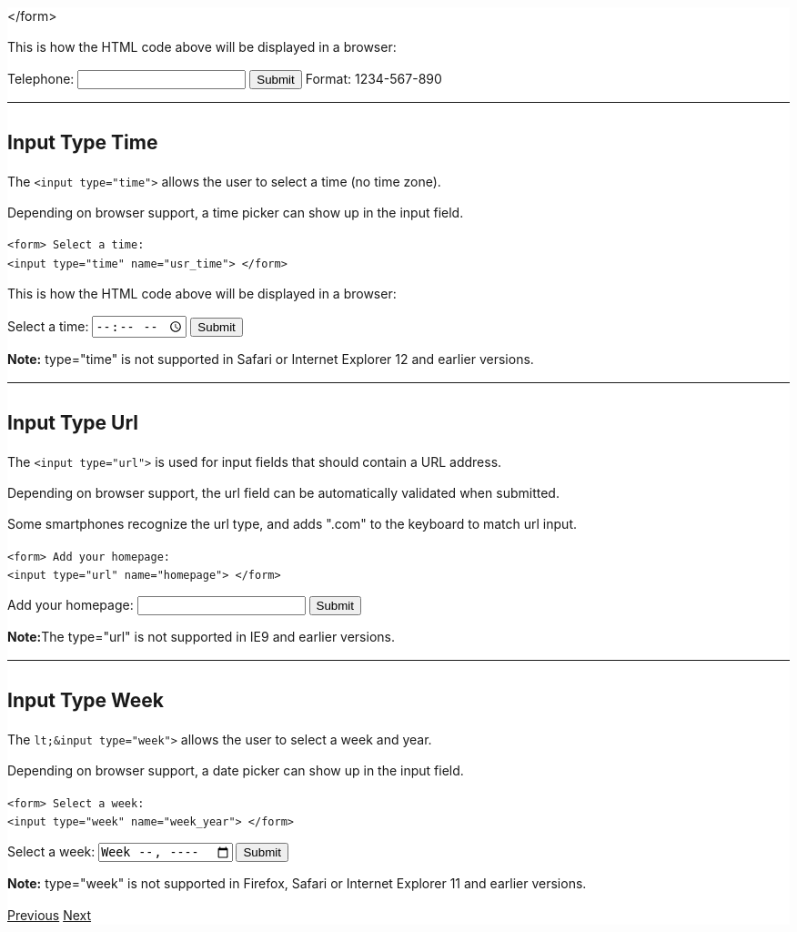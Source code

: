 &lt;/form></code></pre>
                                <p>This is how the HTML code above will be displayed in a browser:</p>
                                <form>
                                  Telephone:
                                  <input type="tel" name="phone" pattern="[0-9]{4}-[0-9]{3}-[0-9]{3}">
                                    <input type="submit">
                                    <span>Format: 1234-567-890</span>
                                </form>
                                <hr>
                                <h2>Input Type Time</h2>
                                <p>The <code>&lt;input type="time"></code> allows the user to select a time (no time zone).</p>
                                <p>Depending on browser support, a time picker can show up in the input field.</p>
                                <pre class="snippet"><code class="html">&lt;form>
    Select a time:
    &lt;input type="time" name="usr_time">
&lt;/form></code></pre>
                                <p>This is how the HTML code above will be displayed in a browser:</p>
                                <form action="/action_page.php">
                                  Select a time:
                                  <input type="time" name="usr_time">
                                  <input type="submit">
                                </form>
                                <p><b>Note:</b> type="time" is not supported in Safari or Internet Explorer 12 and earlier versions.</p>
                                <hr>
                                <h2>Input Type Url</h2>
                                <p>The <code>&lt;input type="url"></code> is used for input fields that should contain a URL address.</p>
                                <p>Depending on browser support, the url field can be automatically validated when submitted.</p>
                                <p>Some smartphones recognize the url type, and adds ".com" to the keyboard to match url input.</p>
                                <pre class="snippet"><code class="html">&lt;form>
    Add your homepage:
    &lt;input type="url" name="homepage">
&lt;/form></code></pre>
                                <form action="">
                                    Add your homepage:
                                    <input type="url" name="homepage">
                                    <input type="submit">
                                </form>
                                <p><b>Note:</b>The type="url" is not supported in IE9 and earlier versions.</p>
                                <hr>
                                <h2>Input Type Week</h2>
                                <p>The <code>lt;&input type="week"></code> allows the user to select a week and year.</p>
                                <p>Depending on browser support, a date picker can show up in the input field.</p>
                                <pre class="snippet"><code class="html">&lt;form>
    Select a week:
    &lt;input type="week" name="week_year">
&lt;/form></code></pre>
                                <form action="">
                                    Select a week:
                                    <input type="week" name="year_week">
                                    <input type="submit">
                                </form>
                                <p><b>Note:</b> type="week" is not supported in Firefox, Safari or Internet Explorer 11 and earlier versions.</p>
                            </div>
                            <!-- /.Your content goes end here -->
                            <div class="footer-btn d-flex justify-content-between">
                                <a href="html-form-elements" class="btn"><i class="fas fa-arrow-circle-left"></i>Previous</a>
                                <a href="html-form-attributes" class="btn">Next<i class="fas fa-arrow-circle-right"></i></a>
                            </div>
                            <!-- /.End of footer button -->
                        </div>
                        <!-- Right Sidebar Start-->